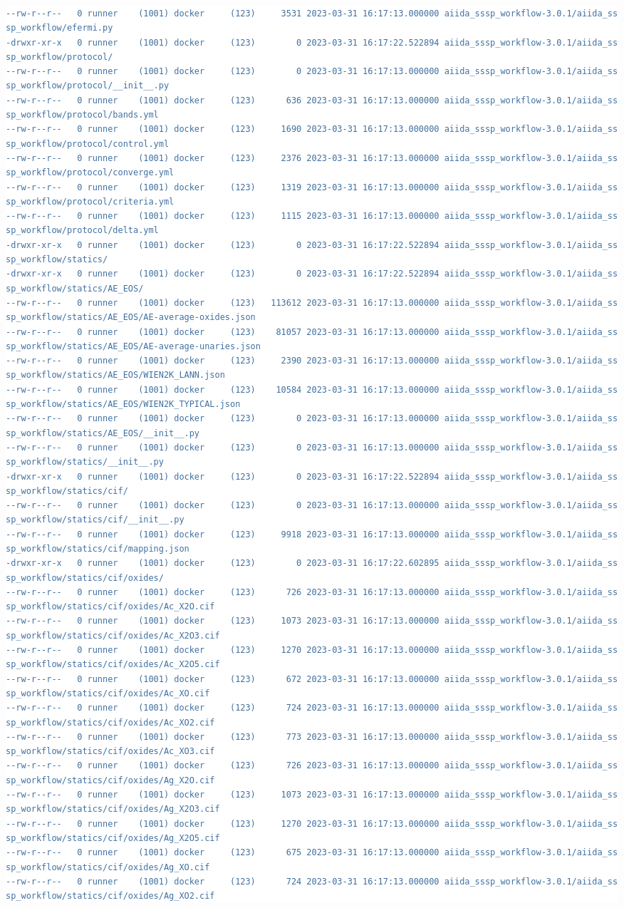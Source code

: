 ```diff
--rw-r--r--   0 runner    (1001) docker     (123)     3531 2023-03-31 16:17:13.000000 aiida_sssp_workflow-3.0.1/aiida_sssp_workflow/efermi.py
-drwxr-xr-x   0 runner    (1001) docker     (123)        0 2023-03-31 16:17:22.522894 aiida_sssp_workflow-3.0.1/aiida_sssp_workflow/protocol/
--rw-r--r--   0 runner    (1001) docker     (123)        0 2023-03-31 16:17:13.000000 aiida_sssp_workflow-3.0.1/aiida_sssp_workflow/protocol/__init__.py
--rw-r--r--   0 runner    (1001) docker     (123)      636 2023-03-31 16:17:13.000000 aiida_sssp_workflow-3.0.1/aiida_sssp_workflow/protocol/bands.yml
--rw-r--r--   0 runner    (1001) docker     (123)     1690 2023-03-31 16:17:13.000000 aiida_sssp_workflow-3.0.1/aiida_sssp_workflow/protocol/control.yml
--rw-r--r--   0 runner    (1001) docker     (123)     2376 2023-03-31 16:17:13.000000 aiida_sssp_workflow-3.0.1/aiida_sssp_workflow/protocol/converge.yml
--rw-r--r--   0 runner    (1001) docker     (123)     1319 2023-03-31 16:17:13.000000 aiida_sssp_workflow-3.0.1/aiida_sssp_workflow/protocol/criteria.yml
--rw-r--r--   0 runner    (1001) docker     (123)     1115 2023-03-31 16:17:13.000000 aiida_sssp_workflow-3.0.1/aiida_sssp_workflow/protocol/delta.yml
-drwxr-xr-x   0 runner    (1001) docker     (123)        0 2023-03-31 16:17:22.522894 aiida_sssp_workflow-3.0.1/aiida_sssp_workflow/statics/
-drwxr-xr-x   0 runner    (1001) docker     (123)        0 2023-03-31 16:17:22.522894 aiida_sssp_workflow-3.0.1/aiida_sssp_workflow/statics/AE_EOS/
--rw-r--r--   0 runner    (1001) docker     (123)   113612 2023-03-31 16:17:13.000000 aiida_sssp_workflow-3.0.1/aiida_sssp_workflow/statics/AE_EOS/AE-average-oxides.json
--rw-r--r--   0 runner    (1001) docker     (123)    81057 2023-03-31 16:17:13.000000 aiida_sssp_workflow-3.0.1/aiida_sssp_workflow/statics/AE_EOS/AE-average-unaries.json
--rw-r--r--   0 runner    (1001) docker     (123)     2390 2023-03-31 16:17:13.000000 aiida_sssp_workflow-3.0.1/aiida_sssp_workflow/statics/AE_EOS/WIEN2K_LANN.json
--rw-r--r--   0 runner    (1001) docker     (123)    10584 2023-03-31 16:17:13.000000 aiida_sssp_workflow-3.0.1/aiida_sssp_workflow/statics/AE_EOS/WIEN2K_TYPICAL.json
--rw-r--r--   0 runner    (1001) docker     (123)        0 2023-03-31 16:17:13.000000 aiida_sssp_workflow-3.0.1/aiida_sssp_workflow/statics/AE_EOS/__init__.py
--rw-r--r--   0 runner    (1001) docker     (123)        0 2023-03-31 16:17:13.000000 aiida_sssp_workflow-3.0.1/aiida_sssp_workflow/statics/__init__.py
-drwxr-xr-x   0 runner    (1001) docker     (123)        0 2023-03-31 16:17:22.522894 aiida_sssp_workflow-3.0.1/aiida_sssp_workflow/statics/cif/
--rw-r--r--   0 runner    (1001) docker     (123)        0 2023-03-31 16:17:13.000000 aiida_sssp_workflow-3.0.1/aiida_sssp_workflow/statics/cif/__init__.py
--rw-r--r--   0 runner    (1001) docker     (123)     9918 2023-03-31 16:17:13.000000 aiida_sssp_workflow-3.0.1/aiida_sssp_workflow/statics/cif/mapping.json
-drwxr-xr-x   0 runner    (1001) docker     (123)        0 2023-03-31 16:17:22.602895 aiida_sssp_workflow-3.0.1/aiida_sssp_workflow/statics/cif/oxides/
--rw-r--r--   0 runner    (1001) docker     (123)      726 2023-03-31 16:17:13.000000 aiida_sssp_workflow-3.0.1/aiida_sssp_workflow/statics/cif/oxides/Ac_X2O.cif
--rw-r--r--   0 runner    (1001) docker     (123)     1073 2023-03-31 16:17:13.000000 aiida_sssp_workflow-3.0.1/aiida_sssp_workflow/statics/cif/oxides/Ac_X2O3.cif
--rw-r--r--   0 runner    (1001) docker     (123)     1270 2023-03-31 16:17:13.000000 aiida_sssp_workflow-3.0.1/aiida_sssp_workflow/statics/cif/oxides/Ac_X2O5.cif
--rw-r--r--   0 runner    (1001) docker     (123)      672 2023-03-31 16:17:13.000000 aiida_sssp_workflow-3.0.1/aiida_sssp_workflow/statics/cif/oxides/Ac_XO.cif
--rw-r--r--   0 runner    (1001) docker     (123)      724 2023-03-31 16:17:13.000000 aiida_sssp_workflow-3.0.1/aiida_sssp_workflow/statics/cif/oxides/Ac_XO2.cif
--rw-r--r--   0 runner    (1001) docker     (123)      773 2023-03-31 16:17:13.000000 aiida_sssp_workflow-3.0.1/aiida_sssp_workflow/statics/cif/oxides/Ac_XO3.cif
--rw-r--r--   0 runner    (1001) docker     (123)      726 2023-03-31 16:17:13.000000 aiida_sssp_workflow-3.0.1/aiida_sssp_workflow/statics/cif/oxides/Ag_X2O.cif
--rw-r--r--   0 runner    (1001) docker     (123)     1073 2023-03-31 16:17:13.000000 aiida_sssp_workflow-3.0.1/aiida_sssp_workflow/statics/cif/oxides/Ag_X2O3.cif
--rw-r--r--   0 runner    (1001) docker     (123)     1270 2023-03-31 16:17:13.000000 aiida_sssp_workflow-3.0.1/aiida_sssp_workflow/statics/cif/oxides/Ag_X2O5.cif
--rw-r--r--   0 runner    (1001) docker     (123)      675 2023-03-31 16:17:13.000000 aiida_sssp_workflow-3.0.1/aiida_sssp_workflow/statics/cif/oxides/Ag_XO.cif
--rw-r--r--   0 runner    (1001) docker     (123)      724 2023-03-31 16:17:13.000000 aiida_sssp_workflow-3.0.1/aiida_sssp_workflow/statics/cif/oxides/Ag_XO2.cif
```
